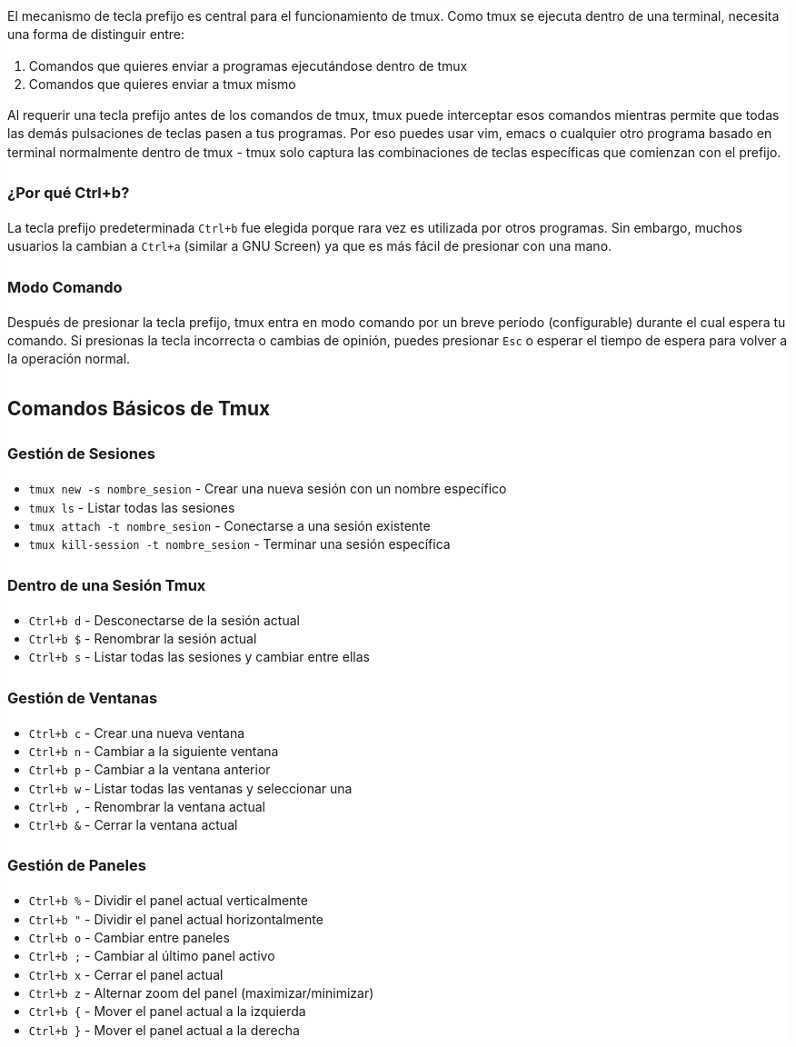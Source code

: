 El mecanismo de tecla prefijo es central para el funcionamiento de tmux. Como tmux se ejecuta dentro de una terminal, necesita una forma de distinguir entre:
1. Comandos que quieres enviar a programas ejecutándose dentro de tmux
2. Comandos que quieres enviar a tmux mismo

Al requerir una tecla prefijo antes de los comandos de tmux, tmux puede interceptar esos comandos mientras permite que todas las demás pulsaciones de teclas pasen a tus programas. Por eso puedes usar vim, emacs o cualquier otro programa basado en terminal normalmente dentro de tmux - tmux solo captura las combinaciones de teclas específicas que comienzan con el prefijo.

### ¿Por qué Ctrl+b?

La tecla prefijo predeterminada `Ctrl+b` fue elegida porque rara vez es utilizada por otros programas. Sin embargo, muchos usuarios la cambian a `Ctrl+a` (similar a GNU Screen) ya que es más fácil de presionar con una mano.

### Modo Comando

Después de presionar la tecla prefijo, tmux entra en modo comando por un breve período (configurable) durante el cual espera tu comando. Si presionas la tecla incorrecta o cambias de opinión, puedes presionar `Esc` o esperar el tiempo de espera para volver a la operación normal.

## Comandos Básicos de Tmux

### Gestión de Sesiones
- `tmux new -s nombre_sesion` - Crear una nueva sesión con un nombre específico
- `tmux ls` - Listar todas las sesiones
- `tmux attach -t nombre_sesion` - Conectarse a una sesión existente
- `tmux kill-session -t nombre_sesion` - Terminar una sesión específica

### Dentro de una Sesión Tmux
- `Ctrl+b d` - Desconectarse de la sesión actual
- `Ctrl+b $` - Renombrar la sesión actual
- `Ctrl+b s` - Listar todas las sesiones y cambiar entre ellas

### Gestión de Ventanas
- `Ctrl+b c` - Crear una nueva ventana
- `Ctrl+b n` - Cambiar a la siguiente ventana
- `Ctrl+b p` - Cambiar a la ventana anterior
- `Ctrl+b w` - Listar todas las ventanas y seleccionar una
- `Ctrl+b ,` - Renombrar la ventana actual
- `Ctrl+b &` - Cerrar la ventana actual

### Gestión de Paneles
- `Ctrl+b %` - Dividir el panel actual verticalmente
- `Ctrl+b "` - Dividir el panel actual horizontalmente
- `Ctrl+b o` - Cambiar entre paneles
- `Ctrl+b ;` - Cambiar al último panel activo
- `Ctrl+b x` - Cerrar el panel actual
- `Ctrl+b z` - Alternar zoom del panel (maximizar/minimizar)
- `Ctrl+b {` - Mover el panel actual a la izquierda
- `Ctrl+b }` - Mover el panel actual a la derecha
